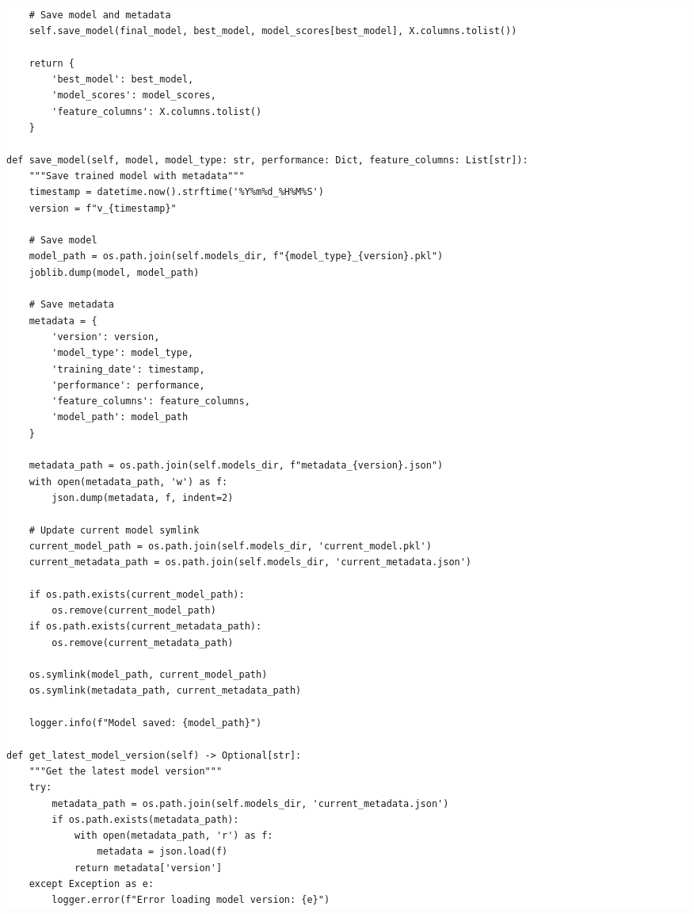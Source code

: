         # Save model and metadata
        self.save_model(final_model, best_model, model_scores[best_model], X.columns.tolist())
        
        return {
            'best_model': best_model,
            'model_scores': model_scores,
            'feature_columns': X.columns.tolist()
        }
    
    def save_model(self, model, model_type: str, performance: Dict, feature_columns: List[str]):
        """Save trained model with metadata"""
        timestamp = datetime.now().strftime('%Y%m%d_%H%M%S')
        version = f"v_{timestamp}"
        
        # Save model
        model_path = os.path.join(self.models_dir, f"{model_type}_{version}.pkl")
        joblib.dump(model, model_path)
        
        # Save metadata
        metadata = {
            'version': version,
            'model_type': model_type,
            'training_date': timestamp,
            'performance': performance,
            'feature_columns': feature_columns,
            'model_path': model_path
        }
        
        metadata_path = os.path.join(self.models_dir, f"metadata_{version}.json")
        with open(metadata_path, 'w') as f:
            json.dump(metadata, f, indent=2)
        
        # Update current model symlink
        current_model_path = os.path.join(self.models_dir, 'current_model.pkl')
        current_metadata_path = os.path.join(self.models_dir, 'current_metadata.json')
        
        if os.path.exists(current_model_path):
            os.remove(current_model_path)
        if os.path.exists(current_metadata_path):
            os.remove(current_metadata_path)
        
        os.symlink(model_path, current_model_path)
        os.symlink(metadata_path, current_metadata_path)
        
        logger.info(f"Model saved: {model_path}")
    
    def get_latest_model_version(self) -> Optional[str]:
        """Get the latest model version"""
        try:
            metadata_path = os.path.join(self.models_dir, 'current_metadata.json')
            if os.path.exists(metadata_path):
                with open(metadata_path, 'r') as f:
                    metadata = json.load(f)
                return metadata['version']
        except Exception as e:
            logger.error(f"Error loading model version: {e}")
        